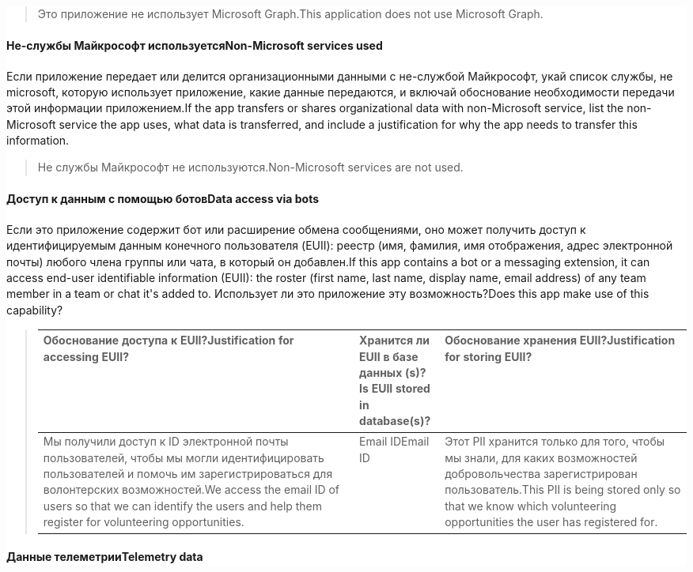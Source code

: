 ><span data-ttu-id="bf45e-130">Это приложение не использует Microsoft Graph.</span><span class="sxs-lookup"><span data-stu-id="bf45e-130">This application does not use Microsoft Graph.</span></span>


#### <a name="non-microsoft-services-used"></a><span data-ttu-id="bf45e-131">Не-службы Майкрософт используется</span><span class="sxs-lookup"><span data-stu-id="bf45e-131">Non-Microsoft services used</span></span>

<span data-ttu-id="bf45e-132">Если приложение передает или делится организационными данными с не-службой Майкрософт, укай список службы, не microsoft, которую использует приложение, какие данные передаются, и включай обоснование необходимости передачи этой информации приложением.</span><span class="sxs-lookup"><span data-stu-id="bf45e-132">If the app transfers or shares organizational data with non-Microsoft service, list the non-Microsoft service the app uses, what data is transferred, and include a justification for why the app needs to transfer this information.</span></span>

><span data-ttu-id="bf45e-133">Не службы Майкрософт не используются.</span><span class="sxs-lookup"><span data-stu-id="bf45e-133">Non-Microsoft services are not used.</span></span>

#### <a name="data-access-via-bots"></a><span data-ttu-id="bf45e-134">Доступ к данным с помощью ботов</span><span class="sxs-lookup"><span data-stu-id="bf45e-134">Data access via bots</span></span>

<span data-ttu-id="bf45e-135">Если это приложение содержит бот или расширение обмена сообщениями, оно может получить доступ к идентифицируемым данным конечного пользователя (EUII): реестр (имя, фамилия, имя отображения, адрес электронной почты) любого члена группы или чата, в который он добавлен.</span><span class="sxs-lookup"><span data-stu-id="bf45e-135">If this app contains a bot or a messaging extension, it can access end-user identifiable information (EUII): the roster (first name, last name, display name, email address) of any team member in a team or chat it's added to.</span></span> <span data-ttu-id="bf45e-136">Использует ли это приложение эту возможность?</span><span class="sxs-lookup"><span data-stu-id="bf45e-136">Does this app make use of this capability?</span></span>

>| <span data-ttu-id="bf45e-137">**Обоснование доступа к EUII?**</span><span class="sxs-lookup"><span data-stu-id="bf45e-137">**Justification for accessing EUII?**</span></span>  | <span data-ttu-id="bf45e-138">**Хранится ли EUII в базе данных (s)?**</span><span class="sxs-lookup"><span data-stu-id="bf45e-138">**Is EUII stored in database(s)?**</span></span> | <span data-ttu-id="bf45e-139">**Обоснование хранения EUII?**</span><span class="sxs-lookup"><span data-stu-id="bf45e-139">**Justification for storing EUII?**</span></span> |
>|:--------------------------------|:---------------------|:--------------------------|
>| <span data-ttu-id="bf45e-140">Мы получили доступ к ID электронной почты пользователей, чтобы мы могли идентифицировать пользователей и помочь им зарегистрироваться для волонтерских возможностей.</span><span class="sxs-lookup"><span data-stu-id="bf45e-140">We access the email ID of users so that we can identify the users and help them register for volunteering opportunities.</span></span> | <span data-ttu-id="bf45e-141">Email ID</span><span class="sxs-lookup"><span data-stu-id="bf45e-141">Email ID</span></span> | <span data-ttu-id="bf45e-142">Этот PII хранится только для того, чтобы мы знали, для каких возможностей добровольчества зарегистрирован пользователь.</span><span class="sxs-lookup"><span data-stu-id="bf45e-142">This PII is being stored only so that we know which volunteering opportunities the user has registered for.</span></span> |



#### <a name="telemetry-data"></a><span data-ttu-id="bf45e-143">Данные телеметрии</span><span class="sxs-lookup"><span data-stu-id="bf45e-143">Telemetry data</span></span>
